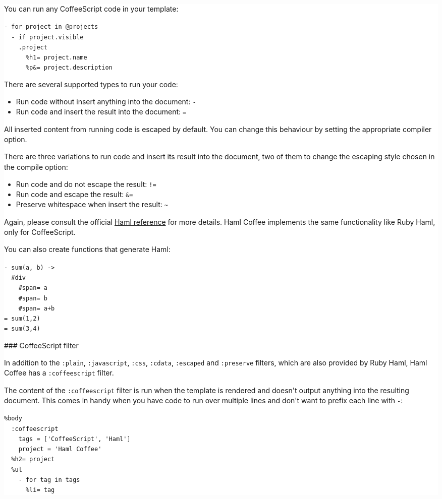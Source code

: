 You can run any CoffeeScript code in your template:

```haml
- for project in @projects
  - if project.visible
    .project
      %h1= project.name
      %p&= project.description
```

There are several supported types to run your code:

* Run code without insert anything into the document: `-`
* Run code and insert the result into the document: `=`

All inserted content from running code is escaped by default. You can change this behaviour by setting the appropriate
compiler option.

There are three variations to run code and insert its result into the document, two of them to change the escaping style
chosen in the compile option:

* Run code and do not escape the result: `!=`
* Run code and escape the result: `&=`
* Preserve whitespace when insert the result: `~`

Again, please consult the official [Haml reference](http://haml-lang.com/docs/yardoc/file.HAML_REFERENCE.html) for more
details. Haml Coffee implements the same functionality like Ruby Haml, only for CoffeeScript.

You can also create functions that generate Haml:

```haml
- sum(a, b) ->
  #div
    #span= a
    #span= b
    #span= a+b
= sum(1,2)
= sum(3,4)
```

<a name="coffee-script-filter" />
### CoffeeScript filter

In addition to the `:plain`, `:javascript`, `:css`, `:cdata`, `:escaped` and `:preserve` filters, which are also
provided by Ruby Haml, Haml Coffee has a `:coffeescript` filter.

The content of the `:coffeescript` filter is run when the template is rendered and doesn't output anything into the
resulting document. This comes in handy when you have code to run over multiple lines and don't want to prefix each line
with `-`:

```haml
%body
  :coffeescript
    tags = ['CoffeeScript', 'Haml']
    project = 'Haml Coffee'
  %h2= project
  %ul
    - for tag in tags
      %li= tag
```
